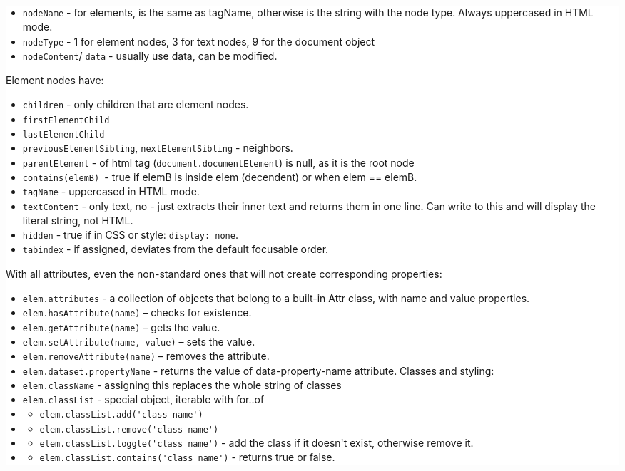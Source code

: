 * `nodeName` - for elements, is the same as tagName, otherwise is the string with the node type. Always uppercased in HTML mode.
* `nodeType` - 1 for element nodes, 3 for text nodes, 9 for the document object
* `nodeContent`/ `data` - usually use data, can be modified.

Element nodes have:
* `children` - only children that are element nodes.
* `firstElementChild`
* `lastElementChild`
* `previousElementSibling`, `nextElementSibling` - neighbors.
* `parentElement` - of html tag (`document.documentElement`) is null, as it is the root node
* `contains(elemB) `- true if elemB is inside elem (decendent) or when elem == elemB.
* `tagName` - uppercased in HTML mode.
* `textContent` - only text, no <tags> - just extracts their inner text and returns them in one line. Can write to this and will display the literal string, not HTML.
* `hidden` - true if in CSS or style: `display: none`.
* `tabindex` - if assigned, deviates from the default focusable order.

With all attributes, even the non-standard ones that will not create corresponding properties:
* `elem.attributes` - a collection of objects that belong to a built-in Attr class, with name and value properties.
* `elem.hasAttribute(name)` – checks for existence.
* `elem.getAttribute(name)` – gets the value.
* `elem.setAttribute(name, value)` – sets the value.
* `elem.removeAttribute(name)` – removes the attribute.
* `elem.dataset.propertyName` - returns the value of data-property-name attribute.
Classes and styling:
* `elem.className` - assigning this replaces the whole string of classes
* `elem.classList` - special object, iterable with for..of
* * `elem.classList.add('class name')`
* * `elem.classList.remove('class name')`
* * `elem.classList.toggle('class name')` - add the class if it doesn't exist, otherwise remove it.
* * `elem.classList.contains('class name')` - returns true or false.
